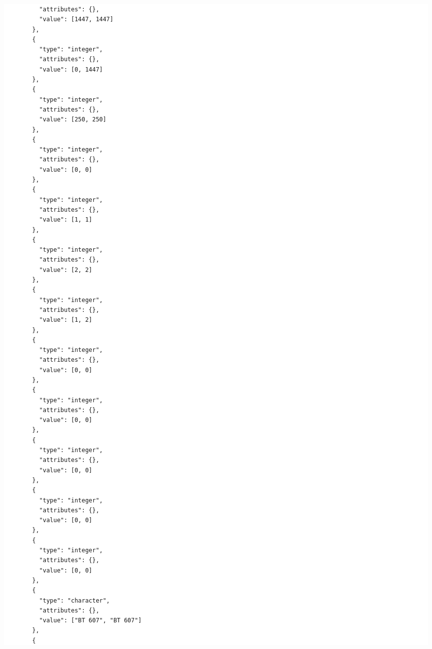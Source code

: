               "attributes": {},
              "value": [1447, 1447]
            },
            {
              "type": "integer",
              "attributes": {},
              "value": [0, 1447]
            },
            {
              "type": "integer",
              "attributes": {},
              "value": [250, 250]
            },
            {
              "type": "integer",
              "attributes": {},
              "value": [0, 0]
            },
            {
              "type": "integer",
              "attributes": {},
              "value": [1, 1]
            },
            {
              "type": "integer",
              "attributes": {},
              "value": [2, 2]
            },
            {
              "type": "integer",
              "attributes": {},
              "value": [1, 2]
            },
            {
              "type": "integer",
              "attributes": {},
              "value": [0, 0]
            },
            {
              "type": "integer",
              "attributes": {},
              "value": [0, 0]
            },
            {
              "type": "integer",
              "attributes": {},
              "value": [0, 0]
            },
            {
              "type": "integer",
              "attributes": {},
              "value": [0, 0]
            },
            {
              "type": "integer",
              "attributes": {},
              "value": [0, 0]
            },
            {
              "type": "character",
              "attributes": {},
              "value": ["BT 607", "BT 607"]
            },
            {